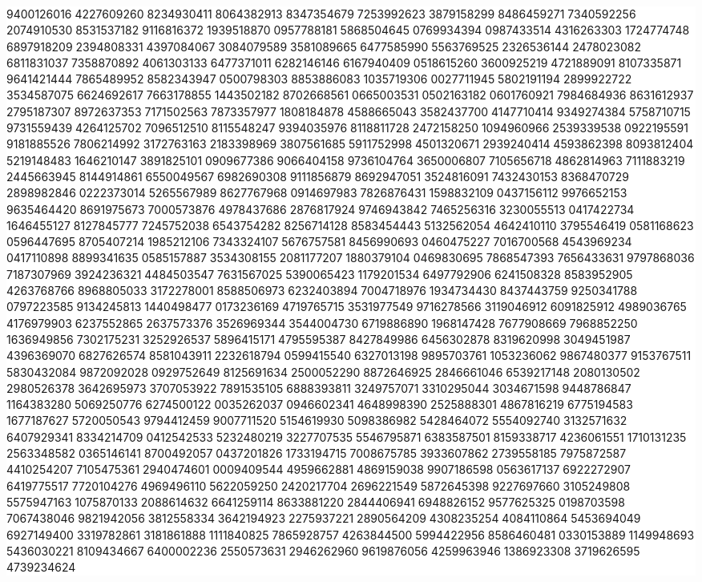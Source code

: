 9400126016 4227609260 8234930411 8064382913 8347354679 7253992623 3879158299 8486459271 7340592256 2074910530
8531537182 9116816372 1939518870 0957788181 5868504645 0769934394 0987433514 4316263303 1724774748 6897918209
2394808331 4397084067 3084079589 3581089665 6477585990 5563769525 2326536144 2478023082 6811831037 7358870892
4061303133 6477371011 6282146146 6167940409 0518615260 3600925219 4721889091 8107335871 9641421444 7865489952
8582343947 0500798303 8853886083 1035719306 0027711945 5802191194 2899922722 3534587075 6624692617 7663178855
1443502182 8702668561 0665003531 0502163182 0601760921 7984684936 8631612937 2795187307 8972637353 7171502563
7873357977 1808184878 4588665043 3582437700 4147710414 9349274384 5758710715 9731559439 4264125702 7096512510
8115548247 9394035976 8118811728 2472158250 1094960966 2539339538 0922195591 9181885526 7806214992 3172763163
2183398969 3807561685 5911752998 4501320671 2939240414 4593862398 8093812404 5219148483 1646210147 3891825101
0909677386 9066404158 9736104764 3650006807 7105656718 4862814963 7111883219 2445663945 8144914861 6550049567
6982690308 9111856879 8692947051 3524816091 7432430153 8368470729 2898982846 0222373014 5265567989 8627767968
0914697983 7826876431 1598832109 0437156112 9976652153 9635464420 8691975673 7000573876 4978437686 2876817924
9746943842 7465256316 3230055513 0417422734 1646455127 8127845777 7245752038 6543754282 8256714128 8583454443
5132562054 4642410110 3795546419 0581168623 0596447695 8705407214 1985212106 7343324107 5676757581 8456990693
0460475227 7016700568 4543969234 0417110898 8899341635 0585157887 3534308155 2081177207 1880379104 0469830695
7868547393 7656433631 9797868036 7187307969 3924236321 4484503547 7631567025 5390065423 1179201534 6497792906
6241508328 8583952905 4263768766 8968805033 3172278001 8588506973 6232403894 7004718976 1934734430 8437443759
9250341788 0797223585 9134245813 1440498477 0173236169 4719765715 3531977549 9716278566 3119046912 6091825912
4989036765 4176979903 6237552865 2637573376 3526969344 3544004730 6719886890 1968147428 7677908669 7968852250
1636949856 7302175231 3252926537 5896415171 4795595387 8427849986 6456302878 8319620998 3049451987 4396369070
6827626574 8581043911 2232618794 0599415540 6327013198 9895703761 1053236062 9867480377 9153767511 5830432084
9872092028 0929752649 8125691634 2500052290 8872646925 2846661046 6539217148 2080130502 2980526378 3642695973
3707053922 7891535105 6888393811 3249757071 3310295044 3034671598 9448786847 1164383280 5069250776 6274500122
0035262037 0946602341 4648998390 2525888301 4867816219 6775194583 1677187627 5720050543 9794412459 9007711520
5154619930 5098386982 5428464072 5554092740 3132571632 6407929341 8334214709 0412542533 5232480219 3227707535
5546795871 6383587501 8159338717 4236061551 1710131235 2563348582 0365146141 8700492057 0437201826 1733194715
7008675785 3933607862 2739558185 7975872587 4410254207 7105475361 2940474601 0009409544 4959662881 4869159038
9907186598 0563617137 6922272907 6419775517 7720104276 4969496110 5622059250 2420217704 2696221549 5872645398
9227697660 3105249808 5575947163 1075870133 2088614632 6641259114 8633881220 2844406941 6948826152 9577625325
0198703598 7067438046 9821942056 3812558334 3642194923 2275937221 2890564209 4308235254 4084110864 5453694049
6927149400 3319782861 3181861888 1111840825 7865928757 4263844500 5994422956 8586460481 0330153889 1149948693
5436030221 8109434667 6400002236 2550573631 2946262960 9619876056 4259963946 1386923308 3719626595 4739234624
